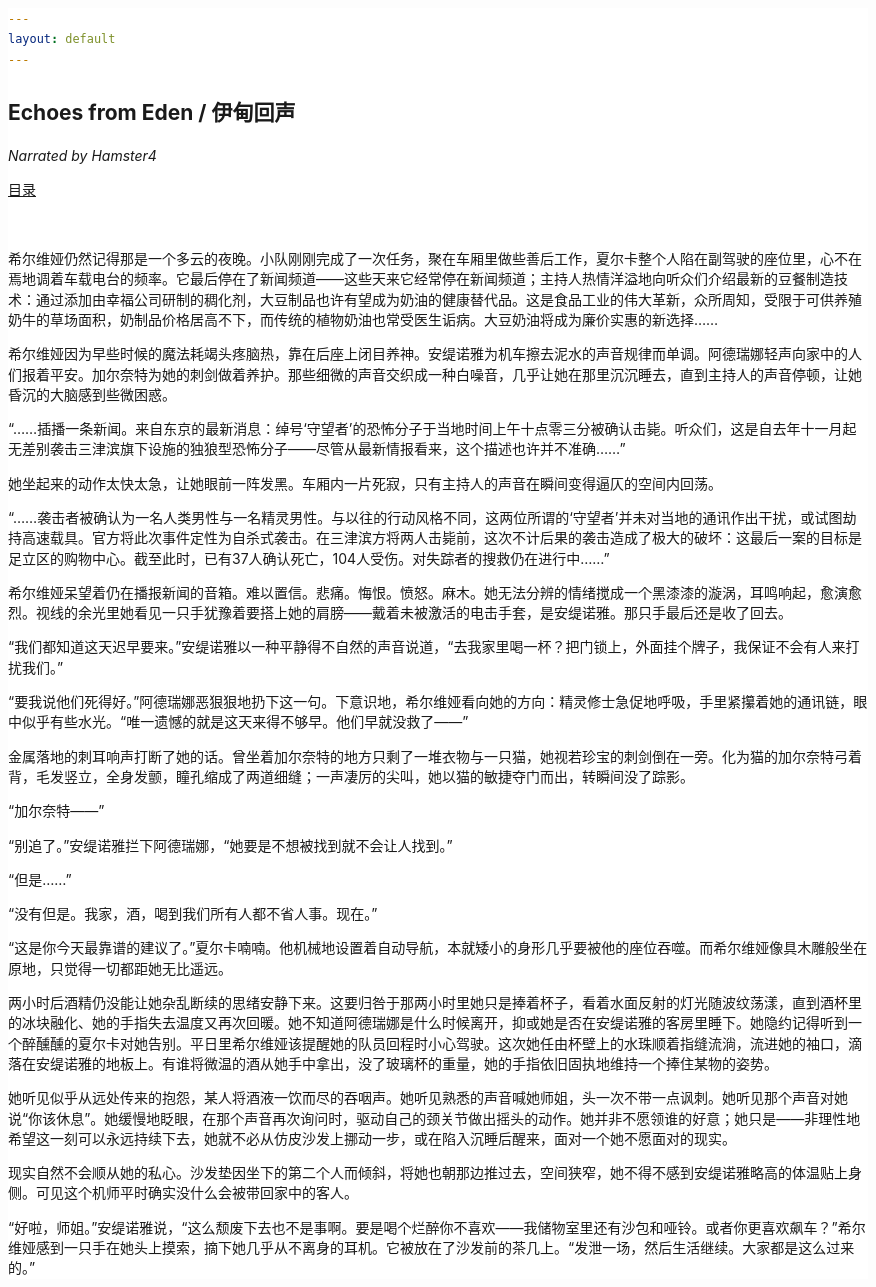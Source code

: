 ```yaml
---
layout: default
---
```


## Echoes from Eden / 伊甸回声

_Narrated by Hamster4_

[目录](../)

<br />

希尔维娅仍然记得那是一个多云的夜晚。小队刚刚完成了一次任务，聚在车厢里做些善后工作，夏尔卡整个人陷在副驾驶的座位里，心不在焉地调着车载电台的频率。它最后停在了新闻频道——这些天来它经常停在新闻频道；主持人热情洋溢地向听众们介绍最新的豆餐制造技术：通过添加由幸福公司研制的稠化剂，大豆制品也许有望成为奶油的健康替代品。这是食品工业的伟大革新，众所周知，受限于可供养殖奶牛的草场面积，奶制品价格居高不下，而传统的植物奶油也常受医生诟病。大豆奶油将成为廉价实惠的新选择……

希尔维娅因为早些时候的魔法耗竭头疼脑热，靠在后座上闭目养神。安缇诺雅为机车擦去泥水的声音规律而单调。阿德瑞娜轻声向家中的人们报着平安。加尔奈特为她的刺剑做着养护。那些细微的声音交织成一种白噪音，几乎让她在那里沉沉睡去，直到主持人的声音停顿，让她昏沉的大脑感到些微困惑。

“……插播一条新闻。来自东京的最新消息：绰号‘守望者’的恐怖分子于当地时间上午十点零三分被确认击毙。听众们，这是自去年十一月起无差别袭击三津滨旗下设施的独狼型恐怖分子——尽管从最新情报看来，这个描述也许并不准确……”

她坐起来的动作太快太急，让她眼前一阵发黑。车厢内一片死寂，只有主持人的声音在瞬间变得逼仄的空间内回荡。

“……袭击者被确认为一名人类男性与一名精灵男性。与以往的行动风格不同，这两位所谓的‘守望者’并未对当地的通讯作出干扰，或试图劫持高速载具。官方将此次事件定性为自杀式袭击。在三津滨方将两人击毙前，这次不计后果的袭击造成了极大的破坏：这最后一案的目标是足立区的购物中心。截至此时，已有37人确认死亡，104人受伤。对失踪者的搜救仍在进行中……”

希尔维娅呆望着仍在播报新闻的音箱。难以置信。悲痛。悔恨。愤怒。麻木。她无法分辨的情绪搅成一个黑漆漆的漩涡，耳鸣响起，愈演愈烈。视线的余光里她看见一只手犹豫着要搭上她的肩膀——戴着未被激活的电击手套，是安缇诺雅。那只手最后还是收了回去。

“我们都知道这天迟早要来。”安缇诺雅以一种平静得不自然的声音说道，“去我家里喝一杯？把门锁上，外面挂个牌子，我保证不会有人来打扰我们。”

“要我说他们死得好。”阿德瑞娜恶狠狠地扔下这一句。下意识地，希尔维娅看向她的方向：精灵修士急促地呼吸，手里紧攥着她的通讯链，眼中似乎有些水光。“唯一遗憾的就是这天来得不够早。他们早就没救了——”

金属落地的刺耳响声打断了她的话。曾坐着加尔奈特的地方只剩了一堆衣物与一只猫，她视若珍宝的刺剑倒在一旁。化为猫的加尔奈特弓着背，毛发竖立，全身发颤，瞳孔缩成了两道细缝；一声凄厉的尖叫，她以猫的敏捷夺门而出，转瞬间没了踪影。

“加尔奈特——”

“别追了。”安缇诺雅拦下阿德瑞娜，“她要是不想被找到就不会让人找到。”

“但是……”

“没有但是。我家，酒，喝到我们所有人都不省人事。现在。”

“这是你今天最靠谱的建议了。”夏尔卡喃喃。他机械地设置着自动导航，本就矮小的身形几乎要被他的座位吞噬。而希尔维娅像具木雕般坐在原地，只觉得一切都距她无比遥远。

两小时后酒精仍没能让她杂乱断续的思绪安静下来。这要归咎于那两小时里她只是捧着杯子，看着水面反射的灯光随波纹荡漾，直到酒杯里的冰块融化、她的手指失去温度又再次回暖。她不知道阿德瑞娜是什么时候离开，抑或她是否在安缇诺雅的客房里睡下。她隐约记得听到一个醉醺醺的夏尔卡对她告别。平日里希尔维娅该提醒她的队员回程时小心驾驶。这次她任由杯壁上的水珠顺着指缝流淌，流进她的袖口，滴落在安缇诺雅的地板上。有谁将微温的酒从她手中拿出，没了玻璃杯的重量，她的手指依旧固执地维持一个捧住某物的姿势。

她听见似乎从远处传来的抱怨，某人将酒液一饮而尽的吞咽声。她听见熟悉的声音喊她师姐，头一次不带一点讽刺。她听见那个声音对她说“你该休息”。她缓慢地眨眼，在那个声音再次询问时，驱动自己的颈关节做出摇头的动作。她并非不愿领谁的好意；她只是——非理性地希望这一刻可以永远持续下去，她就不必从仿皮沙发上挪动一步，或在陷入沉睡后醒来，面对一个她不愿面对的现实。

现实自然不会顺从她的私心。沙发垫因坐下的第二个人而倾斜，将她也朝那边推过去，空间狭窄，她不得不感到安缇诺雅略高的体温贴上身侧。可见这个机师平时确实没什么会被带回家中的客人。

“好啦，师姐。”安缇诺雅说，“这么颓废下去也不是事啊。要是喝个烂醉你不喜欢——我储物室里还有沙包和哑铃。或者你更喜欢飙车？”希尔维娅感到一只手在她头上摸索，摘下她几乎从不离身的耳机。它被放在了沙发前的茶几上。“发泄一场，然后生活继续。大家都是这么过来的。”
